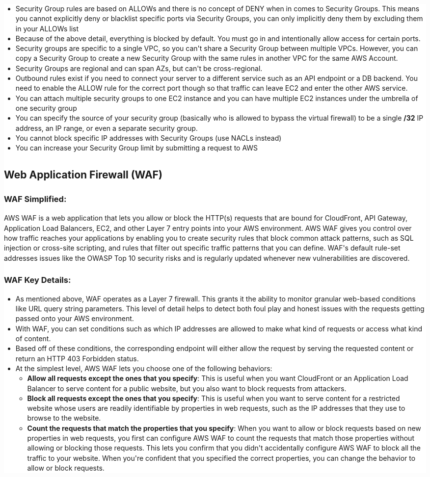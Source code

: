 - Security Group rules are based on ALLOWs and there is no concept of DENY when in comes to Security Groups. This means you cannot explicitly deny or blacklist specific ports via Security Groups, you can only implicitly deny them by excluding them in your ALLOWs list
- Because of the above detail, everything is blocked by default. You must go in and intentionally allow access for certain ports. 
- Security groups are specific to a single VPC, so you can't share a Security Group between multiple VPCs. However, you can copy a Security Group to create a new Security Group with the same rules in another VPC for the same AWS Account.
- Security Groups are regional and can span AZs, but can't be cross-regional.
- Outbound rules exist if you need to connect your server to a different service such as an API endpoint or a DB backend. You need to enable the ALLOW rule for the correct port though so that traffic can leave EC2 and enter the other AWS service.
- You can attach multiple security groups to one EC2 instance and you can have multiple EC2 instances under the umbrella of one security group
- You can specify the source of your security group (basically who is allowed to bypass the virtual firewall) to be a single **/32** IP address, an IP range, or even a separate security group.
- You cannot block specific IP addresses with Security Groups (use NACLs instead)
- You can increase your Security Group limit by submitting a request to AWS

## Web Application Firewall (WAF)

### WAF Simplified:
AWS WAF is a web application that lets you allow or block the HTTP(s) requests that are bound for CloudFront, API Gateway, Application Load Balancers, EC2, and other Layer 7 entry points into your AWS environment. AWS WAF gives you control over how traffic reaches your applications by enabling you to create security rules that block common attack patterns, such as SQL injection or cross-site scripting, and rules that filter out specific traffic patterns that you can define. WAF's default rule-set addresses issues like the OWASP Top 10 security risks and is regularly updated whenever new vulnerabilities are discovered.

### WAF Key Details:
- As mentioned above, WAF operates as a Layer 7 firewall. This grants it the ability to monitor granular web-based conditions like URL query string parameters. This level of detail helps to detect both foul play and honest issues with the requests getting passed onto your AWS environment.
- With WAF, you can set conditions such as which IP addresses are allowed to make what kind of requests or access what kind of content.
- Based off of these conditions, the corresponding endpoint will either allow the request by serving the requested content or return an HTTP 403 Forbidden status.
- At the simplest level, AWS WAF lets you choose one of the following behaviors:
  - **Allow all requests except the ones that you specify**: This is useful when you want CloudFront or an Application Load Balancer to serve content for a public website, but you also want to block requests from attackers.
  - **Block all requests except the ones that you specify**: This is useful when you want to serve content for a restricted website whose users are readily identifiable by properties in web requests, such as the IP addresses that they use to browse to the website.
  - **Count the requests that match the properties that you specify**: When you want to allow or block requests based on new properties in web requests, you first can configure AWS WAF to count the requests that match those properties without allowing or blocking those requests. This lets you confirm that you didn't accidentally configure AWS WAF to block all the traffic to your website. When you're confident that you specified the correct properties, you can change the behavior to allow or block requests.
